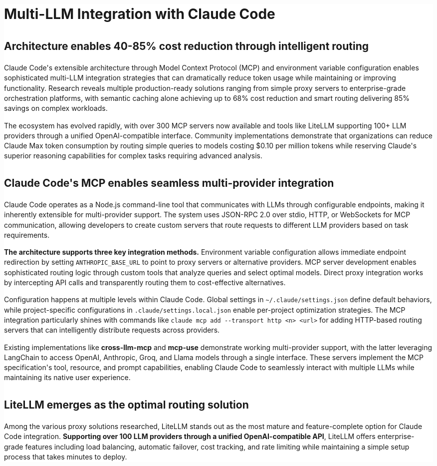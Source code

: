 # Multi-LLM Integration with Claude Code

## Architecture enables 40-85% cost reduction through intelligent routing

Claude Code's extensible architecture through Model Context Protocol (MCP) and environment variable configuration enables sophisticated multi-LLM integration strategies that can dramatically reduce token usage while maintaining or improving functionality. Research reveals multiple production-ready solutions ranging from simple proxy servers to enterprise-grade orchestration platforms, with semantic caching alone achieving up to 68% cost reduction and smart routing delivering 85% savings on complex workloads.

The ecosystem has evolved rapidly, with over 300 MCP servers now available and tools like LiteLLM supporting 100+ LLM providers through a unified OpenAI-compatible interface. Community implementations demonstrate that organizations can reduce Claude Max token consumption by routing simple queries to models costing $0.10 per million tokens while reserving Claude's superior reasoning capabilities for complex tasks requiring advanced analysis.

## Claude Code's MCP enables seamless multi-provider integration

Claude Code operates as a Node.js command-line tool that communicates with LLMs through configurable endpoints, making it inherently extensible for multi-provider support. The system uses JSON-RPC 2.0 over stdio, HTTP, or WebSockets for MCP communication, allowing developers to create custom servers that route requests to different LLM providers based on task requirements.

**The architecture supports three key integration methods.** Environment variable configuration allows immediate endpoint redirection by setting `ANTHROPIC_BASE_URL` to point to proxy servers or alternative providers. MCP server development enables sophisticated routing logic through custom tools that analyze queries and select optimal models. Direct proxy integration works by intercepting API calls and transparently routing them to cost-effective alternatives.

Configuration happens at multiple levels within Claude Code. Global settings in `~/.claude/settings.json` define default behaviors, while project-specific configurations in `.claude/settings.local.json` enable per-project optimization strategies. The MCP integration particularly shines with commands like `claude mcp add --transport http <n> <url>` for adding HTTP-based routing servers that can intelligently distribute requests across providers.

Existing implementations like **cross-llm-mcp** and **mcp-use** demonstrate working multi-provider support, with the latter leveraging LangChain to access OpenAI, Anthropic, Groq, and Llama models through a single interface. These servers implement the MCP specification's tool, resource, and prompt capabilities, enabling Claude Code to seamlessly interact with multiple LLMs while maintaining its native user experience.

## LiteLLM emerges as the optimal routing solution

Among the various proxy solutions researched, LiteLLM stands out as the most mature and feature-complete option for Claude Code integration. **Supporting over 100 LLM providers through a unified OpenAI-compatible API**, LiteLLM offers enterprise-grade features including load balancing, automatic failover, cost tracking, and rate limiting while maintaining a simple setup process that takes minutes to deploy.
